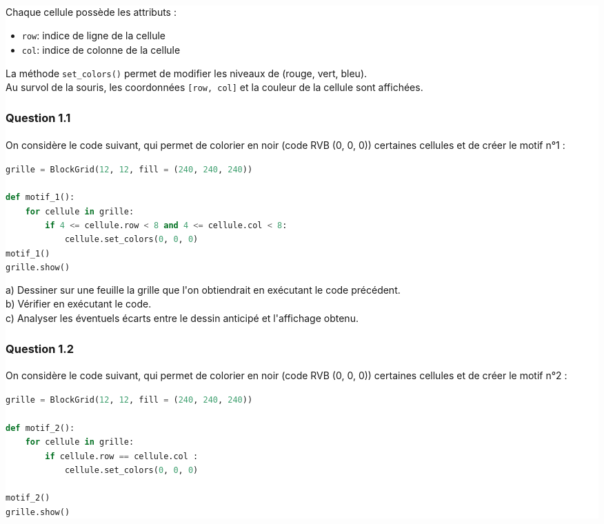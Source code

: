 <td title="Index: [11, 2]&#10;Color: (240, 240, 240)" style="width: 20px; height: 20px;background-color: rgb(240, 240, 240);"></td><td title="Index: [11, 3]&#10;Color: (240, 240, 240)" style="width: 20px; height: 20px;background-color: rgb(240, 240, 240);"></td><td title="Index: [11, 4]&#10;Color: (240, 240, 240)" style="width: 20px; height: 20px;background-color: rgb(240, 240, 240);"></td><td title="Index: [11, 5]&#10;Color: (240, 240, 240)" style="width: 20px; height: 20px;background-color: rgb(240, 240, 240);"></td><td title="Index: [11, 6]&#10;Color: (240, 240, 240)" style="width: 20px; height: 20px;background-color: rgb(240, 240, 240);"></td><td title="Index: [11, 7]&#10;Color: (240, 240, 240)" style="width: 20px; height: 20px;background-color: rgb(240, 240, 240);"></td><td title="Index: [11, 8]&#10;Color: (240, 240, 240)" style="width: 20px; height: 20px;background-color: rgb(240, 240, 240);"></td><td title="Index: [11, 9]&#10;Color: (240, 240, 240)" style="width: 20px; height: 20px;background-color: rgb(240, 240, 240);"></td><td title="Index: [11, 10]&#10;Color: (240, 240, 240)" style="width: 20px; height: 20px;background-color: rgb(240, 240, 240);"></td><td title="Index: [11, 11]&#10;Color: (240, 240, 240)" style="width: 20px; height: 20px;background-color: rgb(240, 240, 240);"></td></tr></tbody></table>


Chaque cellule possède les attributs : 

* `row`: indice de ligne de la cellule  
* `col`: indice de colonne de la cellule  

La méthode `set_colors()` permet de modifier les niveaux de (rouge, vert, bleu).  
Au survol de la souris, les coordonnées `[row, col]` et la couleur de la cellule sont affichées.


### Question 1.1 
On considère le code suivant, qui permet de colorier en noir (code RVB (0, 0, 0)) certaines cellules et de créer le motif n°1 :  


```python
grille = BlockGrid(12, 12, fill = (240, 240, 240))

def motif_1():
    for cellule in grille:
        if 4 <= cellule.row < 8 and 4 <= cellule.col < 8:
            cellule.set_colors(0, 0, 0)
motif_1()
grille.show()
```

a) Dessiner sur une feuille la grille que l'on obtiendrait en exécutant le code précédent.  
b) Vérifier en exécutant le code.  
c) Analyser les éventuels écarts entre le dessin anticipé et l'affichage obtenu.

### Question 1.2
On considère le code suivant, qui permet de colorier en noir (code RVB (0, 0, 0)) certaines cellules et de créer le motif n°2 :



```python
grille = BlockGrid(12, 12, fill = (240, 240, 240))

def motif_2():
    for cellule in grille:
        if cellule.row == cellule.col :
            cellule.set_colors(0, 0, 0)
    
motif_2()  
grille.show()
```
